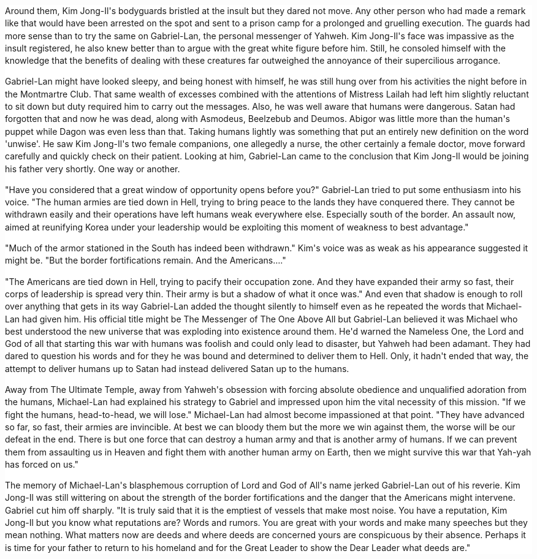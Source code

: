 Around them, Kim Jong-Il's bodyguards bristled at the insult but they dared not move. Any other person who had made a remark like that would have been arrested on the spot and sent to a prison camp for a prolonged and gruelling execution. The guards had more sense than to try the same on Gabriel-Lan, the personal messenger of Yahweh. Kim Jong-Il's face was impassive as the insult registered, he also knew better than to argue with the great white figure before him. Still, he consoled himself with the knowledge that the benefits of dealing with these creatures far outweighed the annoyance of their supercilious arrogance.

Gabriel-Lan might have looked sleepy, and being honest with himself, he was still hung over from his activities the night before in the Montmartre Club. That same wealth of excesses combined with the attentions of Mistress Lailah had left him slightly reluctant to sit down but duty required him to carry out the messages. Also, he was well aware that humans were dangerous. Satan had forgotten that and now he was dead, along with Asmodeus, Beelzebub and Deumos. Abigor was little more than the human's puppet while Dagon was even less than that. Taking humans lightly was something that put an entirely new definition on the word 'unwise'. He saw Kim Jong-Il's two female companions, one allegedly a nurse, the other certainly a female doctor, move forward carefully and quickly check on their patient. Looking at him, Gabriel-Lan came to the conclusion that Kim Jong-Il would be joining his father very shortly. One way or another.

"Have you considered that a great window of opportunity opens before you?" Gabriel-Lan tried to put some enthusiasm into his voice. "The human armies are tied down in Hell, trying to bring peace to the lands they have conquered there. They cannot be withdrawn easily and their operations have left humans weak everywhere else. Especially south of the border. An assault now, aimed at reunifying Korea under your leadership would be exploiting this moment of weakness to best advantage."

"Much of the armor stationed in the South has indeed been withdrawn." Kim's voice was as weak as his appearance suggested it might be. "But the border fortifications remain. And the Americans…."

"The Americans are tied down in Hell, trying to pacify their occupation zone. And they have expanded their army so fast, their corps of leadership is spread very thin. Their army is but a shadow of what it once was." And even that shadow is enough to roll over anything that gets in its way Gabriel-Lan added the thought silently to himself even as he repeated the words that Michael-Lan had given him. His official title might be The Messenger of The One Above All but Gabriel-Lan believed it was Michael who best understood the new universe that was exploding into existence around them. He'd warned the Nameless One, the Lord and God of all that starting this war with humans was foolish and could only lead to disaster, but Yahweh had been adamant. They had dared to question his words and for they he was bound and determined to deliver them to Hell. Only, it hadn't ended that way, the attempt to deliver humans up to Satan had instead delivered Satan up to the humans.

Away from The Ultimate Temple, away from Yahweh's obsession with forcing absolute obedience and unqualified adoration from the humans, Michael-Lan had explained his strategy to Gabriel and impressed upon him the vital necessity of this mission. "If we fight the humans, head-to-head, we will lose." Michael-Lan had almost become impassioned at that point. "They have advanced so far, so fast, their armies are invincible. At best we can bloody them but the more we win against them, the worse will be our defeat in the end. There is but one force that can destroy a human army and that is another army of humans. If we can prevent them from assaulting us in Heaven and fight them with another human army on Earth, then we might survive this war that Yah-yah has forced on us."

The memory of Michael-Lan's blasphemous corruption of Lord and God of All's name jerked Gabriel-Lan out of his reverie. Kim Jong-Il was still wittering on about the strength of the border fortifications and the danger that the Americans might intervene. Gabriel cut him off sharply. "It is truly said that it is the emptiest of vessels that make most noise. You have a reputation, Kim Jong-Il but you know what reputations are? Words and rumors. You are great with your words and make many speeches but they mean nothing. What matters now are deeds and where deeds are concerned yours are conspicuous by their absence. Perhaps it is time for your father to return to his homeland and for the Great Leader to show the Dear Leader what deeds are."
